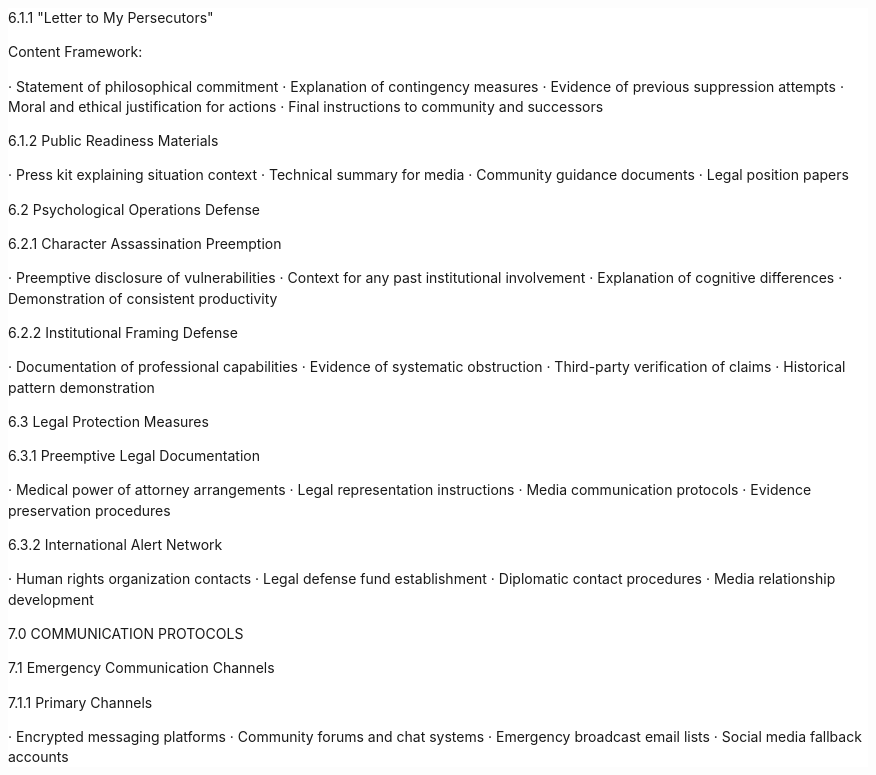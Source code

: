 6.1.1 "Letter to My Persecutors"

Content Framework:

· Statement of philosophical commitment
· Explanation of contingency measures
· Evidence of previous suppression attempts
· Moral and ethical justification for actions
· Final instructions to community and successors

6.1.2 Public Readiness Materials

· Press kit explaining situation context
· Technical summary for media
· Community guidance documents
· Legal position papers

6.2 Psychological Operations Defense

6.2.1 Character Assassination Preemption

· Preemptive disclosure of vulnerabilities
· Context for any past institutional involvement
· Explanation of cognitive differences
· Demonstration of consistent productivity

6.2.2 Institutional Framing Defense

· Documentation of professional capabilities
· Evidence of systematic obstruction
· Third-party verification of claims
· Historical pattern demonstration

6.3 Legal Protection Measures

6.3.1 Preemptive Legal Documentation

· Medical power of attorney arrangements
· Legal representation instructions
· Media communication protocols
· Evidence preservation procedures

6.3.2 International Alert Network

· Human rights organization contacts
· Legal defense fund establishment
· Diplomatic contact procedures
· Media relationship development

7.0 COMMUNICATION PROTOCOLS

7.1 Emergency Communication Channels

7.1.1 Primary Channels

· Encrypted messaging platforms
· Community forums and chat systems
· Emergency broadcast email lists
· Social media fallback accounts
